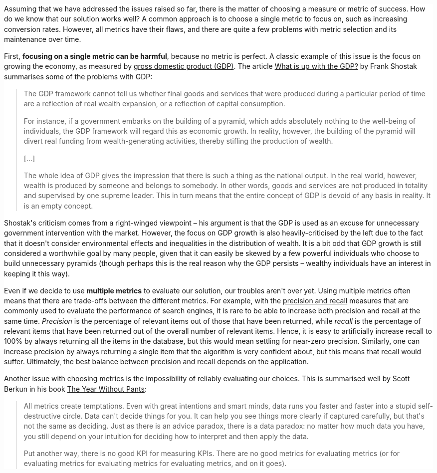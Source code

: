 Assuming that we have addressed the issues raised so far, there is the matter of choosing a measure or metric of success. How do we know that our solution works well? A common approach is to choose a single metric to focus on, such as increasing conversion rates. However, all metrics have their flaws, and there are quite a few problems with metric selection and its maintenance over time.

First, **focusing on a single metric can be harmful**, because no metric is perfect. A classic example of this issue is the focus on growing the economy, as measured by <a href="https://en.wikipedia.org/wiki/Gross_domestic_product" target="_blank" rel="noopener">gross domestic product (GDP)</a>. The article <a href="https://mises.org/library/what-gdp" target="_blank" rel="noopener">What is up with the GDP?</a> by Frank Shostak summarises some of the problems with GDP:

> The GDP framework cannot tell us whether final goods and services that were produced during a particular period of time are a reflection of real wealth expansion, or a reflection of capital consumption.
>
> For instance, if a government embarks on the building of a pyramid, which adds absolutely nothing to the well-being of individuals, the GDP framework will regard this as economic growth. In reality, however, the building of the pyramid will divert real funding from wealth-generating activities, thereby stifling the production of wealth.
>
> [...]
>
> The whole idea of GDP gives the impression that there is such a thing as the national output. In the real world, however, wealth is produced by someone and belongs to somebody. In other words, goods and services are not produced in totality and supervised by one supreme leader. This in turn means that the entire concept of GDP is devoid of any basis in reality. It is an empty concept.

Shostak's criticism comes from a right-winged viewpoint &ndash; his argument is that the GDP is used as an excuse for unnecessary government intervention with the market. However, the focus on GDP growth is also heavily-criticised by the left due to the fact that it doesn't consider environmental effects and inequalities in the distribution of wealth. It is a bit odd that GDP growth is still considered a worthwhile goal by many people, given that it can easily be skewed by a few powerful individuals who choose to build unnecessary pyramids (though perhaps this is the real reason why the GDP persists &ndash; wealthy individuals have an interest in keeping it this way).

Even if we decide to use **multiple metrics** to evaluate our solution, our troubles aren't over yet. Using multiple metrics often means that there are trade-offs between the different metrics. For example, with the <a href="https://en.wikipedia.org/wiki/Precision_and_recall" target="_blank" rel="noopener">precision and recall</a> measures that are commonly used to evaluate the performance of search engines, it is rare to be able to increase both precision and recall at the same time. _Precision_ is the percentage of relevant items out of those that have been returned, while _recall_ is the percentage of relevant items that have been returned out of the overall number of relevant items. Hence, it is easy to artificially increase recall to 100% by always returning all the items in the database, but this would mean settling for near-zero precision. Similarly, one can increase precision by always returning a single item that the algorithm is very confident about, but this means that recall would suffer. Ultimately, the best balance between precision and recall depends on the application.

Another issue with choosing metrics is the impossibility of reliably evaluating our choices. This is summarised well by Scott Berkun in his book <a href="http://scottberkun.com/yearwithoutpants/" target="_blank" rel="noopener">The Year Without Pants</a>:

> All metrics create temptations. Even with great intentions and smart minds, data runs you faster and faster into a stupid self-destructive circle. Data can't decide things for you. It can help you see things more clearly if captured carefully, but that's not the same as deciding. Just as there is an advice paradox, there is a data paradox: no matter how much data you have, you still depend on your intuition for deciding how to interpret and then apply the data.
>
> Put another way, there is no good KPI for measuring KPIs. There are no good metrics for evaluating metrics (or for evaluating metrics for evaluating metrics for evaluating metrics, and on it goes).


 [1]: https://yanirseroussi.com/2015/08/24/you-dont-need-a-data-scientist-yet/
 [2]: https://yanirseroussi.com/2015/10/19/nutritionism-and-the-need-for-complex-models-to-explain-complex-phenomena/